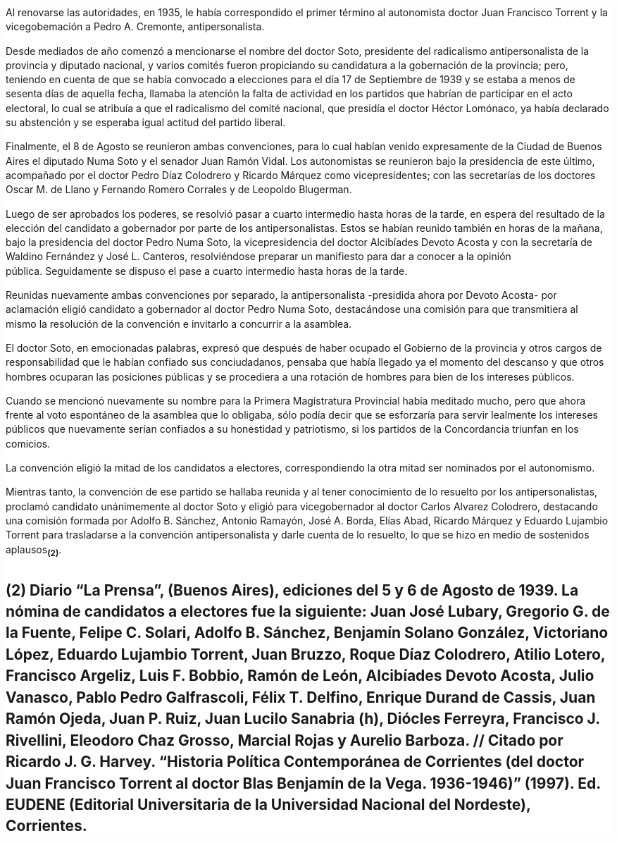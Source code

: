 Al renovarse las autoridades, en 1935, le había correspondido el primer término al autonomista doctor Juan Francisco Torrent y la vicegobemación a Pedro A. Cremonte, antipersonalista.

Desde mediados de año comenzó a mencionarse el nombre del doctor Soto, presidente del radicalismo antipersonalista de la provincia y diputado nacional, y varios comités fueron propiciando su candidatura a la gobernación de la provincia; pero, teniendo en cuenta de que se había convocado a elecciones para el día 17 de Septiembre de 1939 y se estaba a menos de sesenta días de aquella fecha, llamaba la atención la falta de actividad en los partidos que habrían de participar en el acto electoral, lo cual se atribuía a que el radicalismo del comité nacional, que presidía el doctor Héctor Lomónaco, ya había declarado su abstención y se esperaba igual actitud del partido liberal.

Finalmente, el 8 de Agosto se reunieron ambas convenciones, para lo cual habían venido expresamente de la Ciudad de Buenos Aires el diputado Numa Soto y el senador Juan Ramón Vidal. Los autonomistas se reunieron bajo la presidencia de este último, acompañado por el doctor Pedro Díaz Colodrero y Ricardo Márquez como vicepresidentes; con las secretarías de los doctores Oscar M. de Llano y Fernando Romero Corrales y de Leopoldo Blugerman.

Luego de ser aprobados los poderes, se resolvió pasar a cuarto intermedio hasta horas de la tarde, en espera del resultado de la elección del candidato a gobernador por parte de los antipersonalistas. Estos se habían reunido también en horas de la mañana, bajo la presidencia del doctor Pedro Numa Soto, la vicepresidencia del doctor Alcibíades Devoto Acosta y con la secretaría de Waldino Fernández y José L. Canteros, resolviéndose preparar un manifiesto para dar a conocer a la opinión pública. Seguidamente se dispuso el pase a cuarto intermedio hasta horas de la tarde.

Reunidas nuevamente ambas convenciones por separado, la antipersonalista -presidida ahora por Devoto Acosta- por aclamación eligió candidato a gobernador al doctor Pedro Numa Soto, destacándose una comisión para que transmitiera al mismo la resolución de la convención e invitarlo a concurrir a la asamblea.

El doctor Soto, en emocionadas palabras, expresó que después de haber ocupado el Gobierno de la provincia y otros cargos de responsabilidad que le habían confiado sus conciudadanos, pensaba que había llegado ya el momento del descanso y que otros hombres ocuparan las posiciones públicas y se procediera a una rotación de hombres para bien de los intereses públicos.

Cuando se mencionó nuevamente su nombre para la Primera Magistratura Provincial había meditado mucho, pero que ahora frente al voto espontáneo de la asamblea que lo obligaba, sólo podía decir que se esforzaría para servir lealmente los intereses públicos que nuevamente serían confiados a su honestidad y patriotismo, si los partidos de la Concordancia triunfan en los comicios.

La convención eligió la mitad de los candidatos a electores, correspondiendo la otra mitad ser nominados por el autonomismo.

Mientras tanto, la convención de ese partido se hallaba reunida y al tener conocimiento de lo resuelto por los antipersonalistas, proclamó candidato unánimemente al doctor Soto y eligió para vicegobernador al doctor Carlos Alvarez Colodrero, destacando una comisión formada por Adolfo B. Sánchez, Antonio Ramayón, José A. Borda, Elías Abad, Ricardo Márquez y Eduardo Lujambio Torrent para trasladarse a la convención antipersonalista y darle cuenta de lo resuelto, lo que se hizo en medio de sostenidos aplausos<sub><strong>(2)</strong></sub>.

## **(2)** Diario “La Prensa”, (Buenos Aires), ediciones del 5 y 6 de Agosto de 1939. La nómina de candidatos a electores fue la siguiente: Juan José Lubary, Gregorio G. de la Fuente, Felipe C. Solari, Adolfo B. Sánchez, Benjamín Solano González, Victoriano López, Eduardo Lujambio Torrent, Juan Bruzzo, Roque Díaz Colodrero, Atilio Lotero, Francisco Argeliz, Luis F. Bobbio, Ramón de León, Alcibíades Devoto Acosta, Julio Vanasco, Pablo Pedro Galfrascoli, Félix T. Delfino, Enrique Durand de Cassis, Juan Ramón Ojeda, Juan P. Ruiz, Juan Lucilo Sanabria (h), Diócles Ferreyra, Francisco J. Rivellini, Eleodoro Chaz Grosso, Marcial Rojas y Aurelio Barboza. // Citado por Ricardo J. G. Harvey. “Historia Política Contemporánea de Corrientes (del doctor Juan Francisco Torrent al doctor Blas Benjamín de la Vega. 1936-1946)” (1997). Ed. EUDENE (Editorial Universitaria de la Universidad Nacional del Nordeste), Corrientes.
